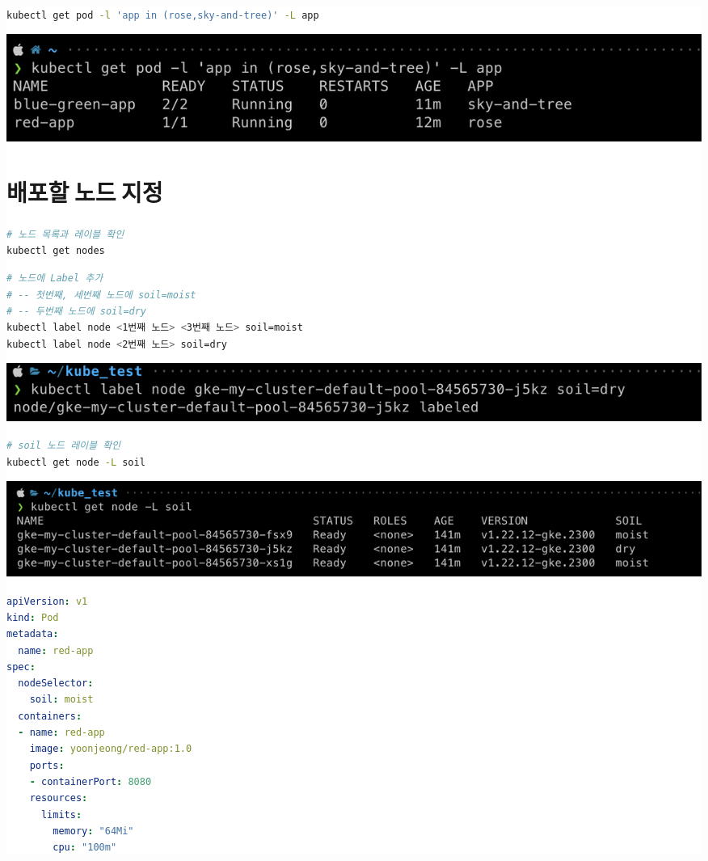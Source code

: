 ```sh
kubectl get pod -l 'app in (rose,sky-and-tree)' -L app
```

![](/images/kube_pod_14.png)


# 배포할 노드 지정

```sh
# 노드 목록과 레이블 확인
kubectl get nodes
```

```sh
# 노드에 Label 추가
# -- 첫번째, 세번째 노드에 soil=moist
# -- 두번째 노드에 soil=dry
kubectl label node <1번째 노드> <3번째 노드> soil=moist
kubectl label node <2번째 노드> soil=dry
```

![](/images/kube_pod_15.png)

```sh
# soil 노드 레이블 확인
kubectl get node -L soil
```

![](/images/kube_pod_16.png)

```yaml
apiVersion: v1
kind: Pod
metadata:
  name: red-app
spec:
  nodeSelector:
    soil: moist
  containers:
  - name: red-app
    image: yoonjeong/red-app:1.0
    ports:
    - containerPort: 8080
    resources:
      limits:
        memory: "64Mi"
        cpu: "100m"
```
